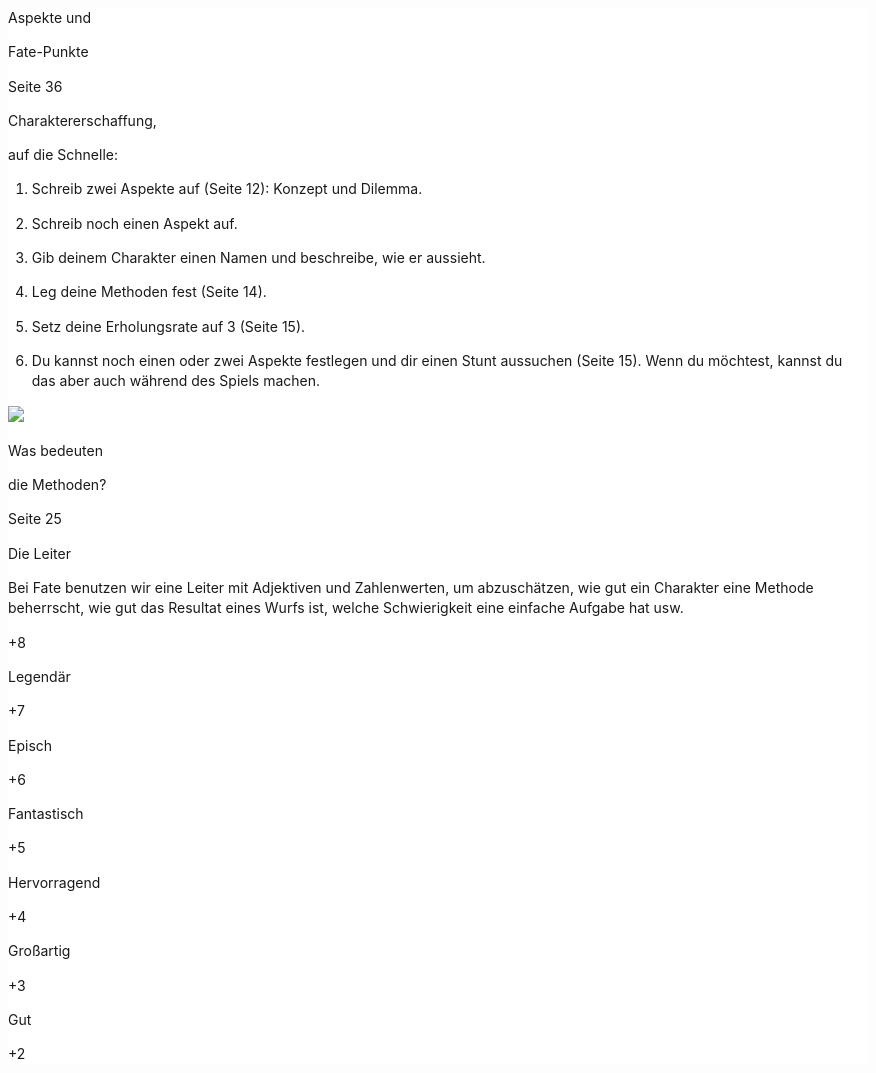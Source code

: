 Aspekte und

Fate-Punkte

Seite 36

Charaktererschaffung,

auf die Schnelle:

1. Schreib zwei Aspekte auf (Seite 12): Konzept und Dilemma.

2. Schreib noch einen Aspekt auf.

3. Gib deinem Charakter einen Namen und beschreibe, wie er aussieht.

4. Leg deine Methoden fest (Seite 14).

5. Setz deine Erholungsrate auf 3 (Seite 15).

6. Du kannst noch einen oder zwei Aspekte festlegen und dir einen Stunt aussuchen (Seite 15). Wenn du möchtest, kannst du das aber auch während des Spiels machen.

![](TurboFate-web-resources/image/pag.09.1.jpg)

Was bedeuten

die Methoden?

Seite 25

Die Leiter

Bei Fate benutzen wir eine Leiter mit Adjektiven und Zahlenwerten, um abzuschätzen, wie gut ein Charakter eine Methode beherrscht, wie gut das Resultat eines Wurfs ist, welche Schwierigkeit eine einfache Aufgabe hat usw.

  

+8

Legendär

+7

Episch

+6

Fantastisch

+5

Hervorragend

+4

Großartig

+3

Gut

+2
